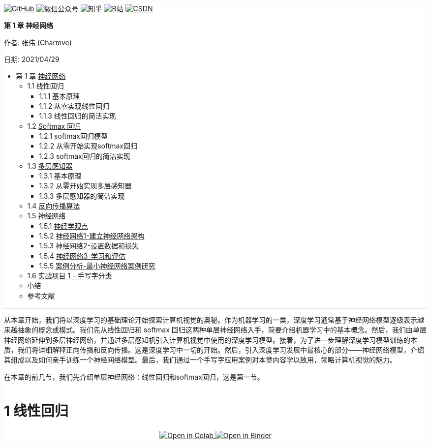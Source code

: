<p align="left">
  <a href="https://github.com/Charmve"><img src="https://img.shields.io/badge/GitHub-@Charmve-000000.svg?logo=GitHub" alt="GitHub" target="_blank"></a>
  <a href="https://imgconvert.csdnimg.cn/aHR0cHM6Ly9tbWJpei5xcGljLmNuL21tYml6X3BuZy9aTmRoV05pYjNJUkIzZk5ldWVGZEQ4YnZ4cXlzbXRtRktUTGdFSXZOMUdnTHhDNXV0Y1VBZVJ0T0lJa0hTZTVnVGowamVtZUVOQTJJMHhiU0xjQ3VrVVEvNjQw?x-oss-process=image/format,png" target="_blank" ><img src="https://img.shields.io/badge/公众号-@迈微AI研习社-000000.svg?style=flat-square&amp;logo=WeChat" alt="微信公众号"/></a>
  <a href="https://www.zhihu.com/people/MaiweiE-com" target="_blank" ><img src="https://img.shields.io/badge/%E7%9F%A5%E4%B9%8E-@Charmve-000000.svg?style=flat-square&amp;logo=Zhihu" alt="知乎"/></a>
  <a href="https://space.bilibili.com/62079686" target="_blank"><img src="https://img.shields.io/badge/B站-@Charmve-000000.svg?style=flat-square&amp;logo=Bilibili" alt="B站"/></a>
  <a href="https://blog.csdn.net/Charmve" target="_blank"><img src="https://img.shields.io/badge/CSDN-@Charmve-000000.svg?style=flat-square&amp;logo=CSDN" alt="CSDN"/></a>


**第 1 章 神经网络**

作者: 张伟 (Charmve)

日期: 2021/04/29

- 第 1 章 [神经网络]()
    - 1.1 线性回归
      - 1.1.1 基本原理
      - 1.1.2 从零实现线性回归
      - 1.1.3 线性回归的简洁实现
    - 1.2 [Softmax 回归](./docs/1_理论篇/chapter3_Image-Classification/chapter1.2_Softmax回归.md)
      - 1.2.1 softmax回归模型
      - 1.2.2 从零开始实现softmax回归
      - 1.2.3 softmax回归的简洁实现
    - 1.3 [多层感知器](./docs/1_理论篇/chapter1_Neural-Networks/chapter1.3_多层感知器MLP.md)
      - 1.3.1 基本原理
      - 1.3.2 从零开始实现多层感知器
      - 1.3.3 多层感知器的简洁实现
    - 1.4 [反向传播算法](./docs/1_理论篇/chapter1_Neural-Networks/chapter1.4_Back-Propagation.md)
    - 1.5 [神经网络](./docs/1_理论篇/chapter1_Neural-Networks/chapter1.5_neural-networks.md)
      - 1.5.1 [神经学观点](./docs/1_理论篇/chapter1_Neural-Networks/chapter1.5.1_神经学观点.md)
      - 1.5.2 [神经网络1-建立神经网络架构](https://cs231n.github.io/neural-networks-1/)
      - 1.5.3 [神经网络2-设置数据和损失](https://cs231n.github.io/neural-networks-2/)
      - 1.5.4 [神经网络3-学习和评估](https://cs231n.github.io/neural-networks-3/)
      - 1.5.5 [案例分析-最小神经网络案例研究](https://cs231n.github.io/neural-networks-case-study/)
    - 1.6 [实战项目 1 - 手写字分类](https://blog.csdn.net/Charmve/article/details/108531735)
    - 小结
    - 参考文献

---

从本章开始，我们将以深度学习的基础理论开始探索计算机视觉的奥秘。作为机器学习的一类，深度学习通常基于神经网络模型逐级表示越来越抽象的概念或模式。我们先从线性回归和 softmax 回归这两种单层神经网络入手，简要介绍机器学习中的基本概念。然后，我们由单层神经网络延伸到多层神经网络，并通过多层感知机引入计算机视觉中使用的深度学习模型。接着，为了进一步理解深度学习模型训练的本质，我们将详细解释正向传播和反向传播。这是深度学习中一切的开始。然后，引入深度学习发展中最核心的部分——神经网络模型，介绍其组成以及如何亲手训练一个神经网络模型。最后，我们通过一个手写字应用案例对本章内容学以致用，领略计算机视觉的魅力。

在本章的前几节，我们先介绍单层神经网络：线性回归和softmax回归，这是第一节。

# 1 线性回归

<p align="center">
    <a href="https://colab.research.google.com/github/Charmve/computer-vision-in-action/blob/main/notebooks/chapter01_Neural-Networks/01_line-regression.ipynb" target="_blank\">
      <img src="https://colab.research.google.com/assets/colab-badge.svg" align="center" alt="Open in Colab">
    </a> 
    <a href="https://nbviewer.jupyter.org/format/slides/github/Charmve/computer-vision-in-action/blob/main/notebooks/chapter01_Neural-Networks/01_line-regression.ipynb\" target="_blank\">
      <img src="https://mybinder.org/badge_logo.svg" align="center" alt="Open in Binder">
    </a>
</p>
